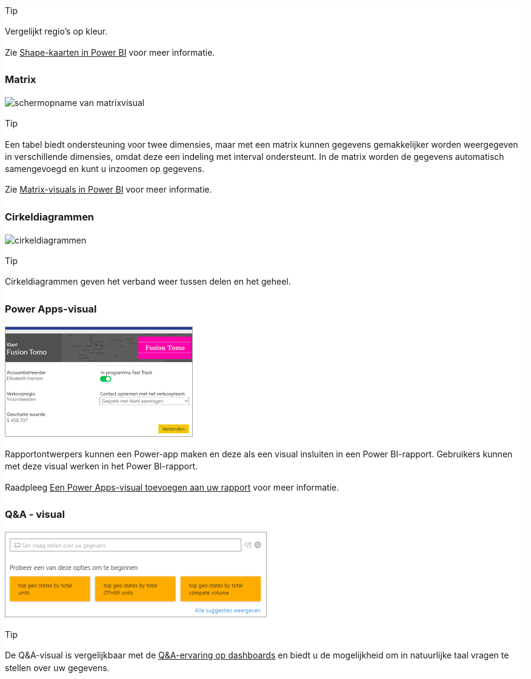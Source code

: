 >[!TIP]
>Vergelijkt regio’s op kleur.

Zie [Shape-kaarten in Power BI](desktop-shape-map.md) voor meer informatie.


### <a name="matrix"></a>Matrix
![schermopname van matrixvisual](media/power-bi-visualization-types-for-reports-and-q-and-a/matrix.png)

>[!TIP]
>Een tabel biedt ondersteuning voor twee dimensies, maar met een matrix kunnen gegevens gemakkelijker worden weergegeven in verschillende dimensies, omdat deze een indeling met interval ondersteunt. In de matrix worden de gegevens automatisch samengevoegd en kunt u inzoomen op gegevens. 

Zie [Matrix-visuals in Power BI](desktop-matrix-visual.md) voor meer informatie.

### <a name="pie-charts"></a>Cirkeldiagrammen
![cirkeldiagrammen](media/power-bi-visualization-types-for-reports-and-q-and-a/pbi_nancy_viz_pie.png)

>[!TIP]
>Cirkeldiagrammen geven het verband weer tussen delen en het geheel. 

### <a name="power-apps-visual"></a>Power Apps-visual
![Power Apps-visual](media/power-bi-visualization-types-for-reports-and-q-and-a/power-bi-powerapps-visual.png)

Rapportontwerpers kunnen een Power-app maken en deze als een visual insluiten in een Power BI-rapport. Gebruikers kunnen met deze visual werken in het Power BI-rapport. 

Raadpleeg [Een Power Apps-visual toevoegen aan uw rapport](power-bi-visualization-powerapp.md) voor meer informatie.

### <a name="qa-visual"></a>Q&A - visual
![Q&A-visuals](media/power-bi-visualization-types-for-reports-and-q-and-a/power-bi-q-and-a.png)

>[!TIP]
>De Q&A-visual is vergelijkbaar met de [Q&A-ervaring op dashboards](../create-reports/power-bi-tutorial-q-and-a.md) en biedt u de mogelijkheid om in natuurlijke taal vragen te stellen over uw gegevens. 
